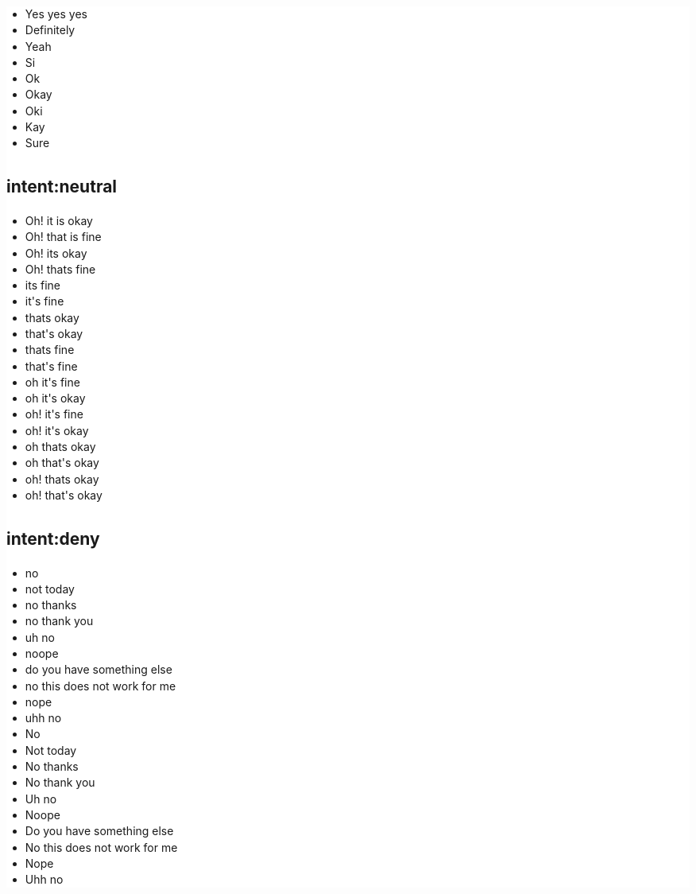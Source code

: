 - Yes yes yes
- Definitely
- Yeah
- Si
- Ok
- Okay
- Oki
- Kay
- Sure

## intent:neutral
- Oh! it is okay
- Oh! that is fine
- Oh! its okay
- Oh! thats fine
- its fine
- it's fine
- thats okay
- that's okay
- thats fine
- that's fine
- oh it's fine
- oh it's okay
- oh! it's fine
- oh! it's okay
- oh thats okay
- oh that's okay
- oh! thats okay
- oh! that's okay

## intent:deny
- no
- not today
- no thanks
- no thank you
- uh no
- noope
- do you have something else
- no this does not work for me
- nope
- uhh no
- No
- Not today
- No thanks
- No thank you
- Uh no
- Noope
- Do you have something else
- No this does not work for me
- Nope
- Uhh no
